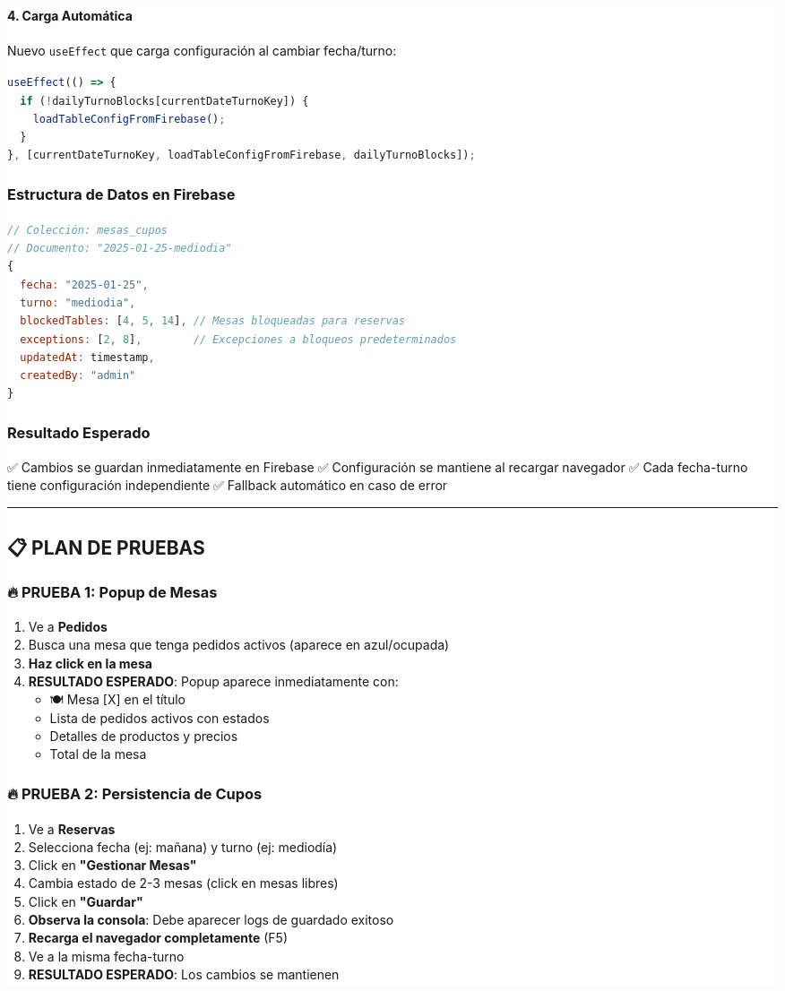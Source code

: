 #### **4. Carga Automática**
Nuevo `useEffect` que carga configuración al cambiar fecha/turno:
```javascript
useEffect(() => {
  if (!dailyTurnoBlocks[currentDateTurnoKey]) {
    loadTableConfigFromFirebase();
  }
}, [currentDateTurnoKey, loadTableConfigFromFirebase, dailyTurnoBlocks]);
```

### **Estructura de Datos en Firebase**
```javascript
// Colección: mesas_cupos
// Documento: "2025-01-25-mediodia"
{
  fecha: "2025-01-25",
  turno: "mediodia",
  blockedTables: [4, 5, 14], // Mesas bloqueadas para reservas
  exceptions: [2, 8],        // Excepciones a bloqueos predeterminados
  updatedAt: timestamp,
  createdBy: "admin"
}
```

### **Resultado Esperado**
✅ Cambios se guardan inmediatamente en Firebase
✅ Configuración se mantiene al recargar navegador
✅ Cada fecha-turno tiene configuración independiente
✅ Fallback automático en caso de error

---

## 📋 **PLAN DE PRUEBAS**

### **🔥 PRUEBA 1: Popup de Mesas**
1. Ve a **Pedidos**
2. Busca una mesa que tenga pedidos activos (aparece en azul/ocupada)
3. **Haz click en la mesa**
4. **RESULTADO ESPERADO**: Popup aparece inmediatamente con:
   - 🍽️ Mesa [X] en el título
   - Lista de pedidos activos con estados
   - Detalles de productos y precios
   - Total de la mesa

### **🔥 PRUEBA 2: Persistencia de Cupos**
1. Ve a **Reservas**
2. Selecciona fecha (ej: mañana) y turno (ej: mediodía)
3. Click en **"Gestionar Mesas"**
4. Cambia estado de 2-3 mesas (click en mesas libres)
5. Click en **"Guardar"**
6. **Observa la consola**: Debe aparecer logs de guardado exitoso
7. **Recarga el navegador completamente** (F5)
8. Ve a la misma fecha-turno
9. **RESULTADO ESPERADO**: Los cambios se mantienen
